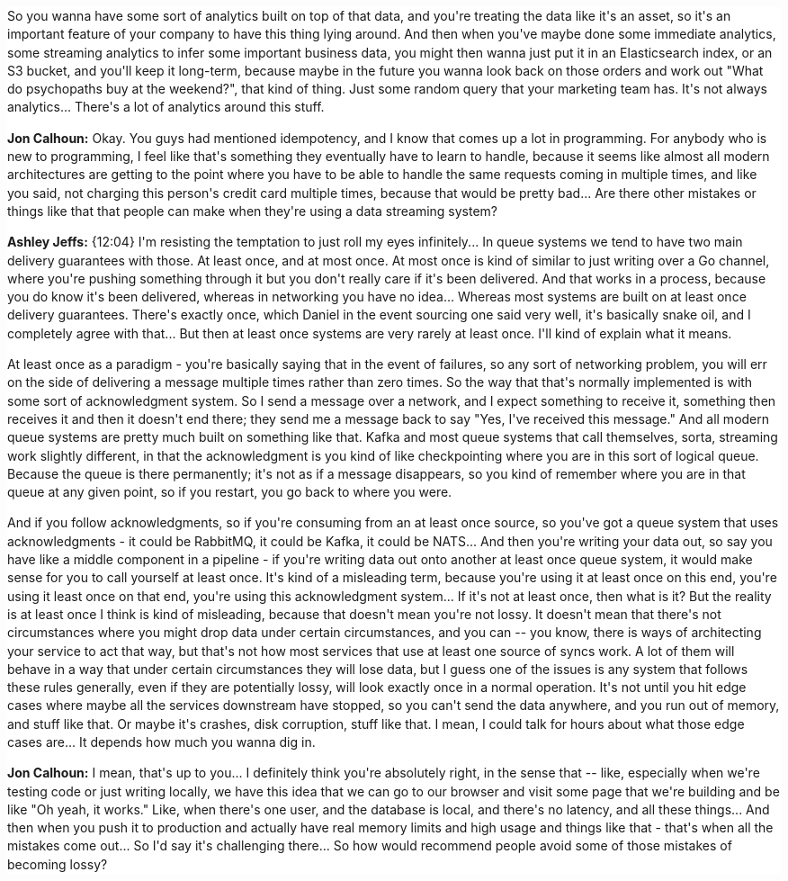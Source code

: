 So you wanna have some sort of analytics built on top of that data, and you're treating the data like it's an asset, so it's an important feature of your company to have this thing lying around. And then when you've maybe done some immediate analytics, some streaming analytics to infer some important business data, you might then wanna just put it in an Elasticsearch index, or an S3 bucket, and you'll keep it long-term, because maybe in the future you wanna look back on those orders and work out "What do psychopaths buy at the weekend?", that kind of thing. Just some random query that your marketing team has. It's not always analytics... There's a lot of analytics around this stuff.

**Jon Calhoun:** Okay. You guys had mentioned idempotency, and I know that comes up a lot in programming. For anybody who is new to programming, I feel like that's something they eventually have to learn to handle, because it seems like almost all modern architectures are getting to the point where you have to be able to handle the same requests coming in multiple times, and like you said, not charging this person's credit card multiple times, because that would be pretty bad... Are there other mistakes or things like that that people can make when they're using a data streaming system?

**Ashley Jeffs:** \{12:04\} I'm resisting the temptation to just roll my eyes infinitely... In queue systems we tend to have two main delivery guarantees with those. At least once, and at most once. At most once is kind of similar to just writing over a Go channel, where you're pushing something through it but you don't really care if it's been delivered. And that works in a process, because you do know it's been delivered, whereas in networking you have no idea... Whereas most systems are built on at least once delivery guarantees. There's exactly once, which Daniel in the event sourcing one said very well, it's basically snake oil, and I completely agree with that... But then at least once systems are very rarely at least once. I'll kind of explain what it means.

At least once as a paradigm - you're basically saying that in the event of failures, so any sort of networking problem, you will err on the side of delivering a message multiple times rather than zero times. So the way that that's normally implemented is with some sort of acknowledgment system. So I send a message over a network, and I expect something to receive it, something then receives it and then it doesn't end there; they send me a message back to say "Yes, I've received this message." And all modern queue systems are pretty much built on something like that. Kafka and most queue systems that call themselves, sorta, streaming work slightly different, in that the acknowledgment is you kind of like checkpointing where you are in this sort of logical queue. Because the queue is there permanently; it's not as if a message disappears, so you kind of remember where you are in that queue at any given point, so if you restart, you go back to where you were.

And if you follow acknowledgments, so if you're consuming from an at least once source, so you've got a queue system that uses acknowledgments - it could be RabbitMQ, it could be Kafka, it could be NATS... And then you're writing your data out, so say you have like a middle component in a pipeline - if you're writing data out onto another at least once queue system, it would make sense for you to call yourself at least once. It's kind of a misleading term, because you're using it at least once on this end, you're using it least once on that end, you're using this acknowledgment system... If it's not at least once, then what is it? But the reality is at least once I think is kind of misleading, because that doesn't mean you're not lossy. It doesn't mean that there's not circumstances where you might drop data under certain circumstances, and you can -- you know, there is ways of architecting your service to act that way, but that's not how most services that use at least one source of syncs work. A lot of them will behave in a way that under certain circumstances they will lose data, but I guess one of the issues is any system that follows these rules generally, even if they are potentially lossy, will look exactly once in a normal operation. It's not until you hit edge cases where maybe all the services downstream have stopped, so you can't send the data anywhere, and you run out of memory, and stuff like that. Or maybe it's crashes, disk corruption, stuff like that. I mean, I could talk for hours about what those edge cases are... It depends how much you wanna dig in.

**Jon Calhoun:** I mean, that's up to you... I definitely think you're absolutely right, in the sense that -- like, especially when we're testing code or just writing locally, we have this idea that we can go to our browser and visit some page that we're building and be like "Oh yeah, it works." Like, when there's one user, and the database is local, and there's no latency, and all these things... And then when you push it to production and actually have real memory limits and high usage and things like that - that's when all the mistakes come out... So I'd say it's challenging there... So how would recommend people avoid some of those mistakes of becoming lossy?
